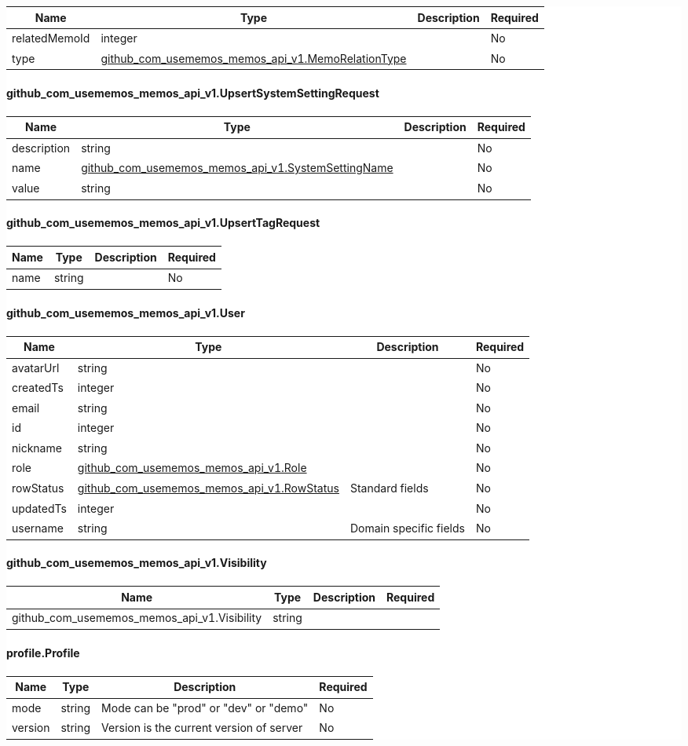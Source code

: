 | Name          | Type                                                                                                   | Description | Required |
| ------------- | ------------------------------------------------------------------------------------------------------ | ----------- | -------- |
| relatedMemoId | integer                                                                                                |             | No       |
| type          | [github_com_usememos_memos_api_v1.MemoRelationType](#github_com_usememos_memos_api_v1memorelationtype) |             | No       |

#### github_com_usememos_memos_api_v1.UpsertSystemSettingRequest

| Name        | Type                                                                                                     | Description | Required |
| ----------- | -------------------------------------------------------------------------------------------------------- | ----------- | -------- |
| description | string                                                                                                   |             | No       |
| name        | [github_com_usememos_memos_api_v1.SystemSettingName](#github_com_usememos_memos_api_v1systemsettingname) |             | No       |
| value       | string                                                                                                   |             | No       |

#### github_com_usememos_memos_api_v1.UpsertTagRequest

| Name | Type   | Description | Required |
| ---- | ------ | ----------- | -------- |
| name | string |             | No       |

#### github_com_usememos_memos_api_v1.User

| Name      | Type                                                                                     | Description            | Required |
| --------- | ---------------------------------------------------------------------------------------- | ---------------------- | -------- |
| avatarUrl | string                                                                                   |                        | No       |
| createdTs | integer                                                                                  |                        | No       |
| email     | string                                                                                   |                        | No       |
| id        | integer                                                                                  |                        | No       |
| nickname  | string                                                                                   |                        | No       |
| role      | [github_com_usememos_memos_api_v1.Role](#github_com_usememos_memos_api_v1role)           |                        | No       |
| rowStatus | [github_com_usememos_memos_api_v1.RowStatus](#github_com_usememos_memos_api_v1rowstatus) | Standard fields        | No       |
| updatedTs | integer                                                                                  |                        | No       |
| username  | string                                                                                   | Domain specific fields | No       |

#### github_com_usememos_memos_api_v1.Visibility

| Name                                        | Type   | Description | Required |
| ------------------------------------------- | ------ | ----------- | -------- |
| github_com_usememos_memos_api_v1.Visibility | string |             |          |

#### profile.Profile

| Name    | Type   | Description                              | Required |
| ------- | ------ | ---------------------------------------- | -------- |
| mode    | string | Mode can be "prod" or "dev" or "demo"    | No       |
| version | string | Version is the current version of server | No       |

